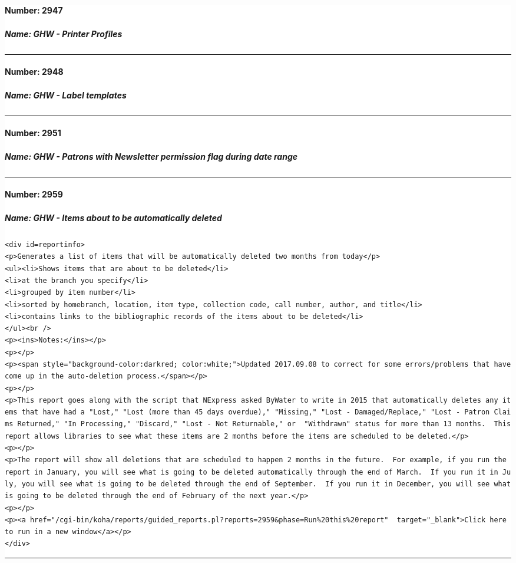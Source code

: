 
#### Number: 2947
##### Name: GHW - Printer Profiles



---

#### Number: 2948
##### Name: GHW - Label templates



---

#### Number: 2951
##### Name: GHW - Patrons with Newsletter permission flag during date range



---

#### Number: 2959
##### Name: GHW - Items about to be automatically deleted



```
<div id=reportinfo>
<p>Generates a list of items that will be automatically deleted two months from today</p>
<ul><li>Shows items that are about to be deleted</li>
<li>at the branch you specify</li>
<li>grouped by item number</li>
<li>sorted by homebranch, location, item type, collection code, call number, author, and title</li>
<li>contains links to the bibliographic records of the items about to be deleted</li>
</ul><br />
<p><ins>Notes:</ins></p>
<p></p>
<p><span style="background-color:darkred; color:white;">Updated 2017.09.08 to correct for some errors/problems that have come up in the auto-deletion process.</span></p>
<p></p>
<p>This report goes along with the script that NExpress asked ByWater to write in 2015 that automatically deletes any items that have had a "Lost," "Lost (more than 45 days overdue)," "Missing," "Lost - Damaged/Replace," "Lost - Patron Claims Returned," "In Processing," "Discard," "Lost - Not Returnable," or  "Withdrawn" status for more than 13 months.  This report allows libraries to see what these items are 2 months before the items are scheduled to be deleted.</p>
<p></p>
<p>The report will show all deletions that are scheduled to happen 2 months in the future.  For example, if you run the report in January, you will see what is going to be deleted automatically through the end of March.  If you run it in July, you will see what is going to be deleted through the end of September.  If you run it in December, you will see what is going to be deleted through the end of February of the next year.</p>
<p></p>
<p><a href="/cgi-bin/koha/reports/guided_reports.pl?reports=2959&phase=Run%20this%20report"  target="_blank">Click here to run in a new window</a></p>
</div>
```

---